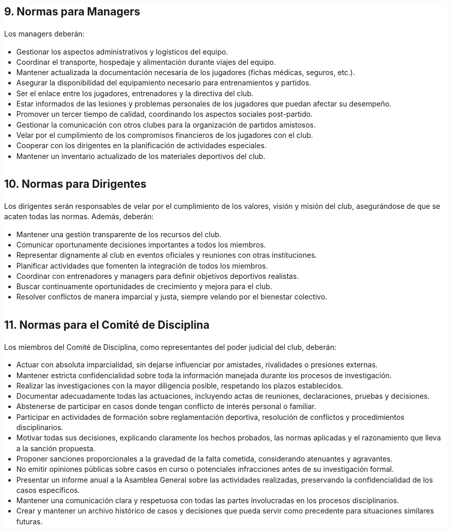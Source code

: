 ## 9. Normas para Managers

Los managers deberán:

* Gestionar los aspectos administrativos y logísticos del equipo.
* Coordinar el transporte, hospedaje y alimentación durante viajes del equipo.
* Mantener actualizada la documentación necesaria de los jugadores (fichas médicas, seguros, etc.).
* Asegurar la disponibilidad del equipamiento necesario para entrenamientos y partidos.
* Ser el enlace entre los jugadores, entrenadores y la directiva del club.
* Estar informados de las lesiones y problemas personales de los jugadores que puedan afectar su desempeño.
* Promover un tercer tiempo de calidad, coordinando los aspectos sociales post-partido.
* Gestionar la comunicación con otros clubes para la organización de partidos amistosos.
* Velar por el cumplimiento de los compromisos financieros de los jugadores con el club.
* Cooperar con los dirigentes en la planificación de actividades especiales.
* Mantener un inventario actualizado de los materiales deportivos del club.

## 10. Normas para Dirigentes

Los dirigentes serán responsables de velar por el cumplimiento de los valores, visión y misión del club, asegurándose de que se acaten todas las normas. Además, deberán:

* Mantener una gestión transparente de los recursos del club.
* Comunicar oportunamente decisiones importantes a todos los miembros.
* Representar dignamente al club en eventos oficiales y reuniones con otras instituciones.
* Planificar actividades que fomenten la integración de todos los miembros.
* Coordinar con entrenadores y managers para definir objetivos deportivos realistas.
* Buscar continuamente oportunidades de crecimiento y mejora para el club.
* Resolver conflictos de manera imparcial y justa, siempre velando por el bienestar colectivo.

## 11. Normas para el Comité de Disciplina

Los miembros del Comité de Disciplina, como representantes del poder judicial del club, deberán:

* Actuar con absoluta imparcialidad, sin dejarse influenciar por amistades, rivalidades o presiones externas.
* Mantener estricta confidencialidad sobre toda la información manejada durante los procesos de investigación.
* Realizar las investigaciones con la mayor diligencia posible, respetando los plazos establecidos.
* Documentar adecuadamente todas las actuaciones, incluyendo actas de reuniones, declaraciones, pruebas y decisiones.
* Abstenerse de participar en casos donde tengan conflicto de interés personal o familiar.
* Participar en actividades de formación sobre reglamentación deportiva, resolución de conflictos y procedimientos disciplinarios.
* Motivar todas sus decisiones, explicando claramente los hechos probados, las normas aplicadas y el razonamiento que lleva a la sanción propuesta.
* Proponer sanciones proporcionales a la gravedad de la falta cometida, considerando atenuantes y agravantes.
* No emitir opiniones públicas sobre casos en curso o potenciales infracciones antes de su investigación formal.
* Presentar un informe anual a la Asamblea General sobre las actividades realizadas, preservando la confidencialidad de los casos específicos.
* Mantener una comunicación clara y respetuosa con todas las partes involucradas en los procesos disciplinarios.
* Crear y mantener un archivo histórico de casos y decisiones que pueda servir como precedente para situaciones similares futuras.
